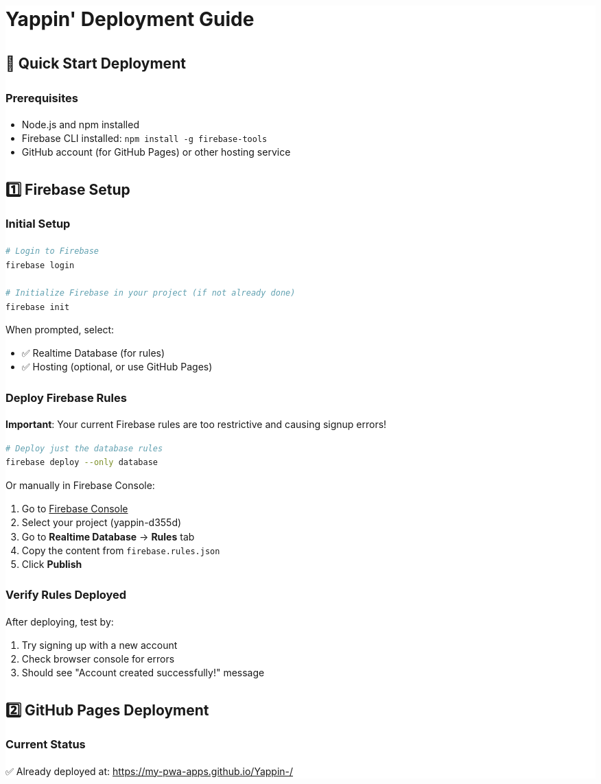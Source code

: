 # Yappin' Deployment Guide

## 🚀 Quick Start Deployment

### Prerequisites
- Node.js and npm installed
- Firebase CLI installed: `npm install -g firebase-tools`
- GitHub account (for GitHub Pages) or other hosting service

## 1️⃣ Firebase Setup

### Initial Setup
```bash
# Login to Firebase
firebase login

# Initialize Firebase in your project (if not already done)
firebase init
```

When prompted, select:
- ✅ Realtime Database (for rules)
- ✅ Hosting (optional, or use GitHub Pages)

### Deploy Firebase Rules

**Important**: Your current Firebase rules are too restrictive and causing signup errors!

```bash
# Deploy just the database rules
firebase deploy --only database
```

Or manually in Firebase Console:
1. Go to [Firebase Console](https://console.firebase.google.com/)
2. Select your project (yappin-d355d)
3. Go to **Realtime Database** → **Rules** tab
4. Copy the content from `firebase.rules.json`
5. Click **Publish**

### Verify Rules Deployed
After deploying, test by:
1. Try signing up with a new account
2. Check browser console for errors
3. Should see "Account created successfully!" message

## 2️⃣ GitHub Pages Deployment

### Current Status
✅ Already deployed at: https://my-pwa-apps.github.io/Yappin-/
